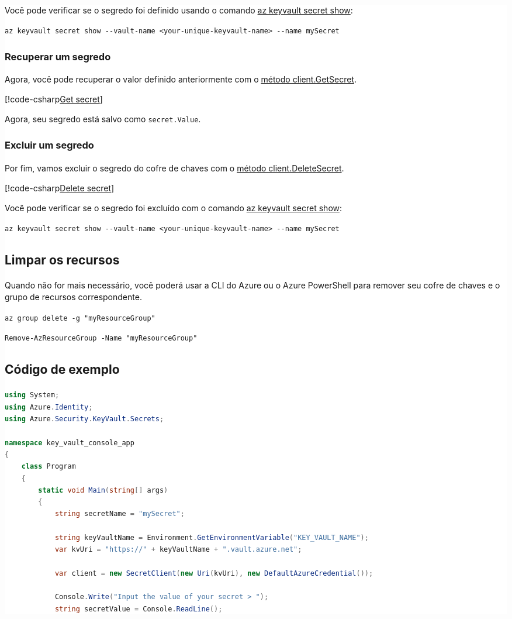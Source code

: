 Você pode verificar se o segredo foi definido usando o comando [az keyvault secret show](/cli/azure/keyvault/secret?view=azure-cli-latest#az-keyvault-secret-show):

```azurecli
az keyvault secret show --vault-name <your-unique-keyvault-name> --name mySecret
```

### <a name="retrieve-a-secret"></a>Recuperar um segredo

Agora, você pode recuperar o valor definido anteriormente com o [método client.GetSecret](/dotnet/api/microsoft.azure.keyvault.keyvaultclientextensions.getsecretasync).

[!code-csharp[Get secret](~/samples-key-vault-dotnet-quickstart/key-vault-console-app/Program.cs?name=getsecret)]

Agora, seu segredo está salvo como `secret.Value`.

### <a name="delete-a-secret"></a>Excluir um segredo

Por fim, vamos excluir o segredo do cofre de chaves com o [método client.DeleteSecret](/dotnet/api/microsoft.azure.keyvault.keyvaultclientextensions.getsecretasync).

[!code-csharp[Delete secret](~/samples-key-vault-dotnet-quickstart/key-vault-console-app/Program.cs?name=deletesecret)]

Você pode verificar se o segredo foi excluído com o comando [az keyvault secret show](/cli/azure/keyvault/secret?view=azure-cli-latest#az-keyvault-secret-show):

```azurecli
az keyvault secret show --vault-name <your-unique-keyvault-name> --name mySecret
```

## <a name="clean-up-resources"></a>Limpar os recursos

Quando não for mais necessário, você poderá usar a CLI do Azure ou o Azure PowerShell para remover seu cofre de chaves e o grupo de recursos correspondente.

```azurecli
az group delete -g "myResourceGroup"
```

```azurepowershell
Remove-AzResourceGroup -Name "myResourceGroup"
```

## <a name="sample-code"></a>Código de exemplo

```csharp
using System;
using Azure.Identity;
using Azure.Security.KeyVault.Secrets;

namespace key_vault_console_app
{
    class Program
    {
        static void Main(string[] args)
        {
            string secretName = "mySecret";

            string keyVaultName = Environment.GetEnvironmentVariable("KEY_VAULT_NAME");
            var kvUri = "https://" + keyVaultName + ".vault.azure.net";

            var client = new SecretClient(new Uri(kvUri), new DefaultAzureCredential());

            Console.Write("Input the value of your secret > ");
            string secretValue = Console.ReadLine();

```